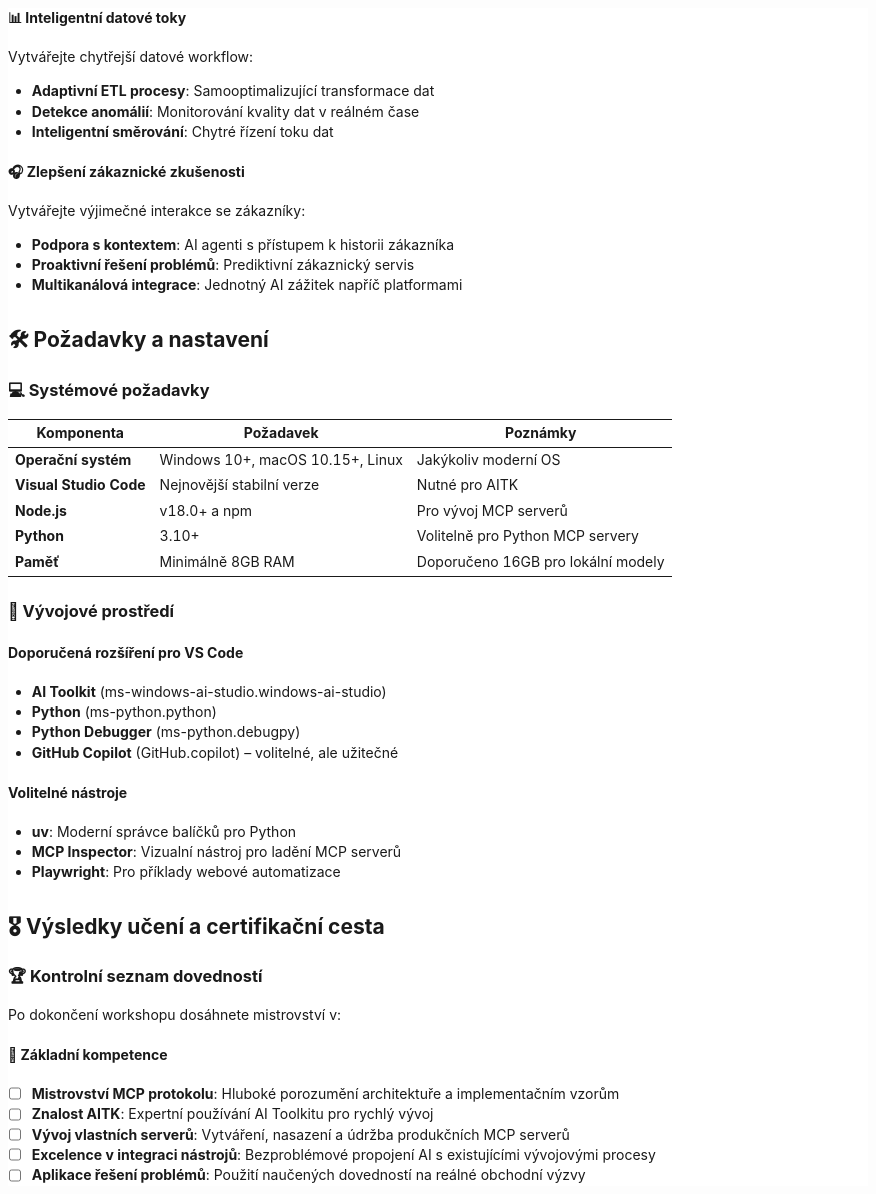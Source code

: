 #### 📊 Inteligentní datové toky
Vytvářejte chytřejší datové workflow:
- **Adaptivní ETL procesy**: Samooptimalizující transformace dat
- **Detekce anomálií**: Monitorování kvality dat v reálném čase
- **Inteligentní směrování**: Chytré řízení toku dat

#### 🎧 Zlepšení zákaznické zkušenosti
Vytvářejte výjimečné interakce se zákazníky:
- **Podpora s kontextem**: AI agenti s přístupem k historii zákazníka
- **Proaktivní řešení problémů**: Prediktivní zákaznický servis
- **Multikanálová integrace**: Jednotný AI zážitek napříč platformami

## 🛠️ Požadavky a nastavení

### 💻 Systémové požadavky

| Komponenta | Požadavek | Poznámky |
|------------|-----------|----------|
| **Operační systém** | Windows 10+, macOS 10.15+, Linux | Jakýkoliv moderní OS |
| **Visual Studio Code** | Nejnovější stabilní verze | Nutné pro AITK |
| **Node.js** | v18.0+ a npm | Pro vývoj MCP serverů |
| **Python** | 3.10+ | Volitelně pro Python MCP servery |
| **Paměť** | Minimálně 8GB RAM | Doporučeno 16GB pro lokální modely |

### 🔧 Vývojové prostředí

#### Doporučená rozšíření pro VS Code
- **AI Toolkit** (ms-windows-ai-studio.windows-ai-studio)
- **Python** (ms-python.python)
- **Python Debugger** (ms-python.debugpy)
- **GitHub Copilot** (GitHub.copilot) – volitelné, ale užitečné

#### Volitelné nástroje
- **uv**: Moderní správce balíčků pro Python
- **MCP Inspector**: Vizualní nástroj pro ladění MCP serverů
- **Playwright**: Pro příklady webové automatizace

## 🎖️ Výsledky učení a certifikační cesta

### 🏆 Kontrolní seznam dovedností

Po dokončení workshopu dosáhnete mistrovství v:

#### 🎯 Základní kompetence
- [ ] **Mistrovství MCP protokolu**: Hluboké porozumění architektuře a implementačním vzorům
- [ ] **Znalost AITK**: Expertní používání AI Toolkitu pro rychlý vývoj
- [ ] **Vývoj vlastních serverů**: Vytváření, nasazení a údržba produkčních MCP serverů
- [ ] **Excelence v integraci nástrojů**: Bezproblémové propojení AI s existujícími vývojovými procesy
- [ ] **Aplikace řešení problémů**: Použití naučených dovedností na reálné obchodní výzvy
